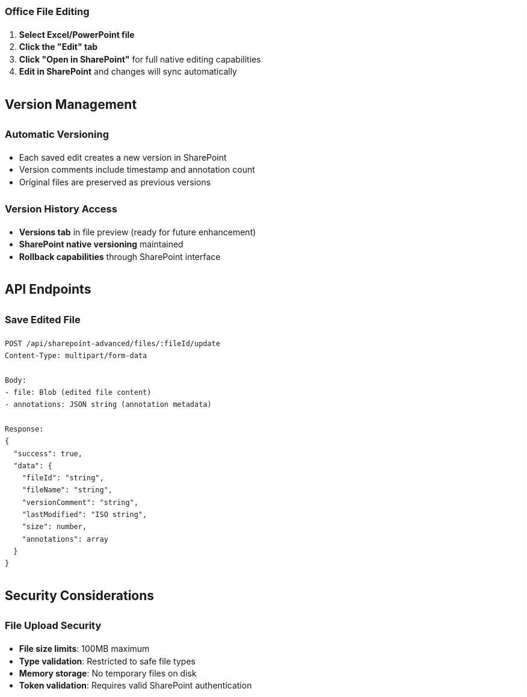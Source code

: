 ### Office File Editing
1. **Select Excel/PowerPoint file**
2. **Click the "Edit" tab**
3. **Click "Open in SharePoint"** for full native editing capabilities
4. **Edit in SharePoint** and changes will sync automatically

## Version Management

### Automatic Versioning
- Each saved edit creates a new version in SharePoint
- Version comments include timestamp and annotation count
- Original files are preserved as previous versions

### Version History Access
- **Versions tab** in file preview (ready for future enhancement)
- **SharePoint native versioning** maintained
- **Rollback capabilities** through SharePoint interface

## API Endpoints

### Save Edited File
```
POST /api/sharepoint-advanced/files/:fileId/update
Content-Type: multipart/form-data

Body:
- file: Blob (edited file content)
- annotations: JSON string (annotation metadata)

Response:
{
  "success": true,
  "data": {
    "fileId": "string",
    "fileName": "string",
    "versionComment": "string",
    "lastModified": "ISO string",
    "size": number,
    "annotations": array
  }
}
```

## Security Considerations

### File Upload Security
- **File size limits**: 100MB maximum
- **Type validation**: Restricted to safe file types
- **Memory storage**: No temporary files on disk
- **Token validation**: Requires valid SharePoint authentication
